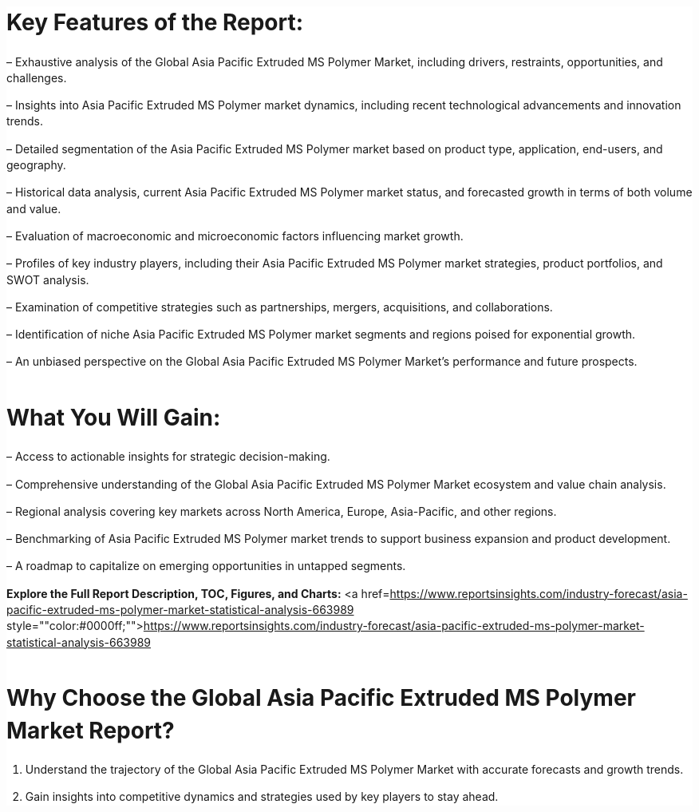 # <strong>Key Features of the Report:</strong>

– Exhaustive analysis of the Global Asia Pacific Extruded MS Polymer Market, including drivers, restraints, opportunities, and challenges.

– Insights into Asia Pacific Extruded MS Polymer market dynamics, including recent technological advancements and innovation trends.

– Detailed segmentation of the Asia Pacific Extruded MS Polymer market based on product type, application, end-users, and geography.

– Historical data analysis, current Asia Pacific Extruded MS Polymer market status, and forecasted growth in terms of both volume and value.

– Evaluation of macroeconomic and microeconomic factors influencing market growth.

– Profiles of key industry players, including their Asia Pacific Extruded MS Polymer market strategies, product portfolios, and SWOT analysis.

– Examination of competitive strategies such as partnerships, mergers, acquisitions, and collaborations.

– Identification of niche Asia Pacific Extruded MS Polymer market segments and regions poised for exponential growth.

– An unbiased perspective on the Global Asia Pacific Extruded MS Polymer Market’s performance and future prospects.

# <strong>What You Will Gain:</strong>

– Access to actionable insights for strategic decision-making.

– Comprehensive understanding of the Global Asia Pacific Extruded MS Polymer Market ecosystem and value chain analysis.

– Regional analysis covering key markets across North America, Europe, Asia-Pacific, and other regions.

– Benchmarking of Asia Pacific Extruded MS Polymer market trends to support business expansion and product development.

– A roadmap to capitalize on emerging opportunities in untapped segments.

<strong>Explore the Full Report Description, TOC, Figures, and Charts:</strong>
<a href=https://www.reportsinsights.com/industry-forecast/asia-pacific-extruded-ms-polymer-market-statistical-analysis-663989 style=""color:#0000ff;"">https://www.reportsinsights.com/industry-forecast/asia-pacific-extruded-ms-polymer-market-statistical-analysis-663989</a>

# <strong>Why Choose the Global Asia Pacific Extruded MS Polymer Market Report?</strong>

1. Understand the trajectory of the Global Asia Pacific Extruded MS Polymer Market with accurate forecasts and growth trends.

2. Gain insights into competitive dynamics and strategies used by key players to stay ahead.
